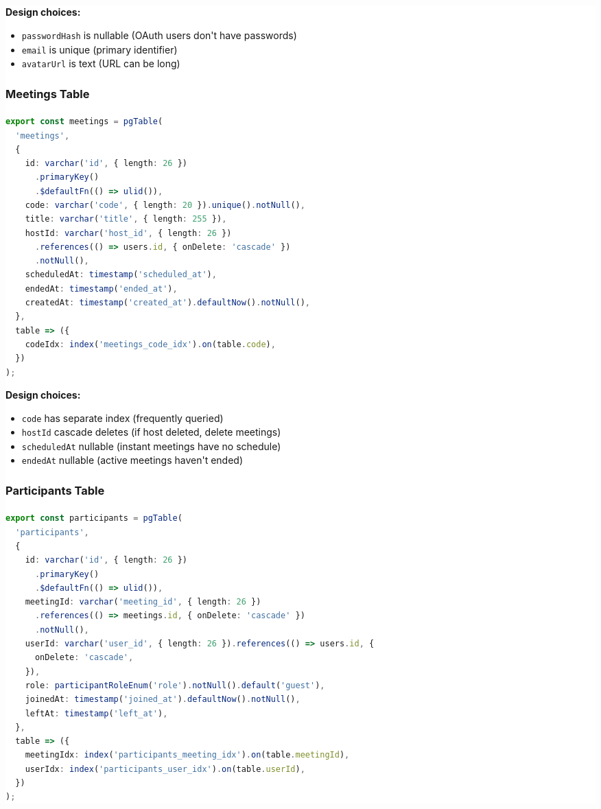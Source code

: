 **Design choices:**

- `passwordHash` is nullable (OAuth users don't have passwords)
- `email` is unique (primary identifier)
- `avatarUrl` is text (URL can be long)

### Meetings Table

```typescript
export const meetings = pgTable(
  'meetings',
  {
    id: varchar('id', { length: 26 })
      .primaryKey()
      .$defaultFn(() => ulid()),
    code: varchar('code', { length: 20 }).unique().notNull(),
    title: varchar('title', { length: 255 }),
    hostId: varchar('host_id', { length: 26 })
      .references(() => users.id, { onDelete: 'cascade' })
      .notNull(),
    scheduledAt: timestamp('scheduled_at'),
    endedAt: timestamp('ended_at'),
    createdAt: timestamp('created_at').defaultNow().notNull(),
  },
  table => ({
    codeIdx: index('meetings_code_idx').on(table.code),
  })
);
```

**Design choices:**

- `code` has separate index (frequently queried)
- `hostId` cascade deletes (if host deleted, delete meetings)
- `scheduledAt` nullable (instant meetings have no schedule)
- `endedAt` nullable (active meetings haven't ended)

### Participants Table

```typescript
export const participants = pgTable(
  'participants',
  {
    id: varchar('id', { length: 26 })
      .primaryKey()
      .$defaultFn(() => ulid()),
    meetingId: varchar('meeting_id', { length: 26 })
      .references(() => meetings.id, { onDelete: 'cascade' })
      .notNull(),
    userId: varchar('user_id', { length: 26 }).references(() => users.id, {
      onDelete: 'cascade',
    }),
    role: participantRoleEnum('role').notNull().default('guest'),
    joinedAt: timestamp('joined_at').defaultNow().notNull(),
    leftAt: timestamp('left_at'),
  },
  table => ({
    meetingIdx: index('participants_meeting_idx').on(table.meetingId),
    userIdx: index('participants_user_idx').on(table.userId),
  })
);
```
